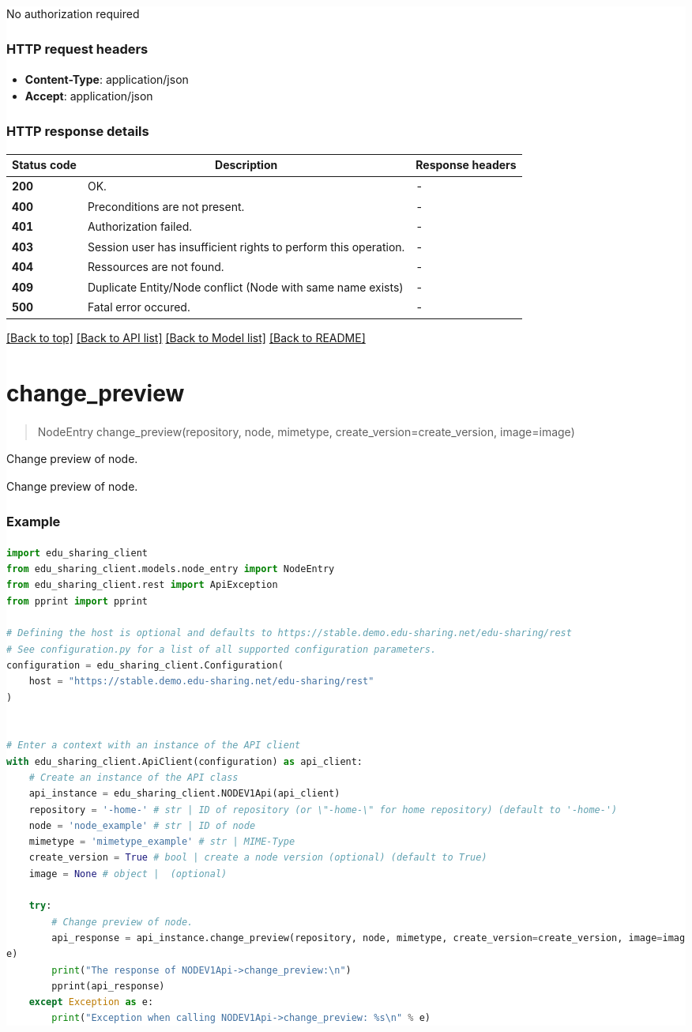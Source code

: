 No authorization required

### HTTP request headers

 - **Content-Type**: application/json
 - **Accept**: application/json

### HTTP response details

| Status code | Description | Response headers |
|-------------|-------------|------------------|
**200** | OK. |  -  |
**400** | Preconditions are not present. |  -  |
**401** | Authorization failed. |  -  |
**403** | Session user has insufficient rights to perform this operation. |  -  |
**404** | Ressources are not found. |  -  |
**409** | Duplicate Entity/Node conflict (Node with same name exists) |  -  |
**500** | Fatal error occured. |  -  |

[[Back to top]](#) [[Back to API list]](../README.md#documentation-for-api-endpoints) [[Back to Model list]](../README.md#documentation-for-models) [[Back to README]](../README.md)

# **change_preview**
> NodeEntry change_preview(repository, node, mimetype, create_version=create_version, image=image)

Change preview of node.

Change preview of node.

### Example


```python
import edu_sharing_client
from edu_sharing_client.models.node_entry import NodeEntry
from edu_sharing_client.rest import ApiException
from pprint import pprint

# Defining the host is optional and defaults to https://stable.demo.edu-sharing.net/edu-sharing/rest
# See configuration.py for a list of all supported configuration parameters.
configuration = edu_sharing_client.Configuration(
    host = "https://stable.demo.edu-sharing.net/edu-sharing/rest"
)


# Enter a context with an instance of the API client
with edu_sharing_client.ApiClient(configuration) as api_client:
    # Create an instance of the API class
    api_instance = edu_sharing_client.NODEV1Api(api_client)
    repository = '-home-' # str | ID of repository (or \"-home-\" for home repository) (default to '-home-')
    node = 'node_example' # str | ID of node
    mimetype = 'mimetype_example' # str | MIME-Type
    create_version = True # bool | create a node version (optional) (default to True)
    image = None # object |  (optional)

    try:
        # Change preview of node.
        api_response = api_instance.change_preview(repository, node, mimetype, create_version=create_version, image=image)
        print("The response of NODEV1Api->change_preview:\n")
        pprint(api_response)
    except Exception as e:
        print("Exception when calling NODEV1Api->change_preview: %s\n" % e)
```